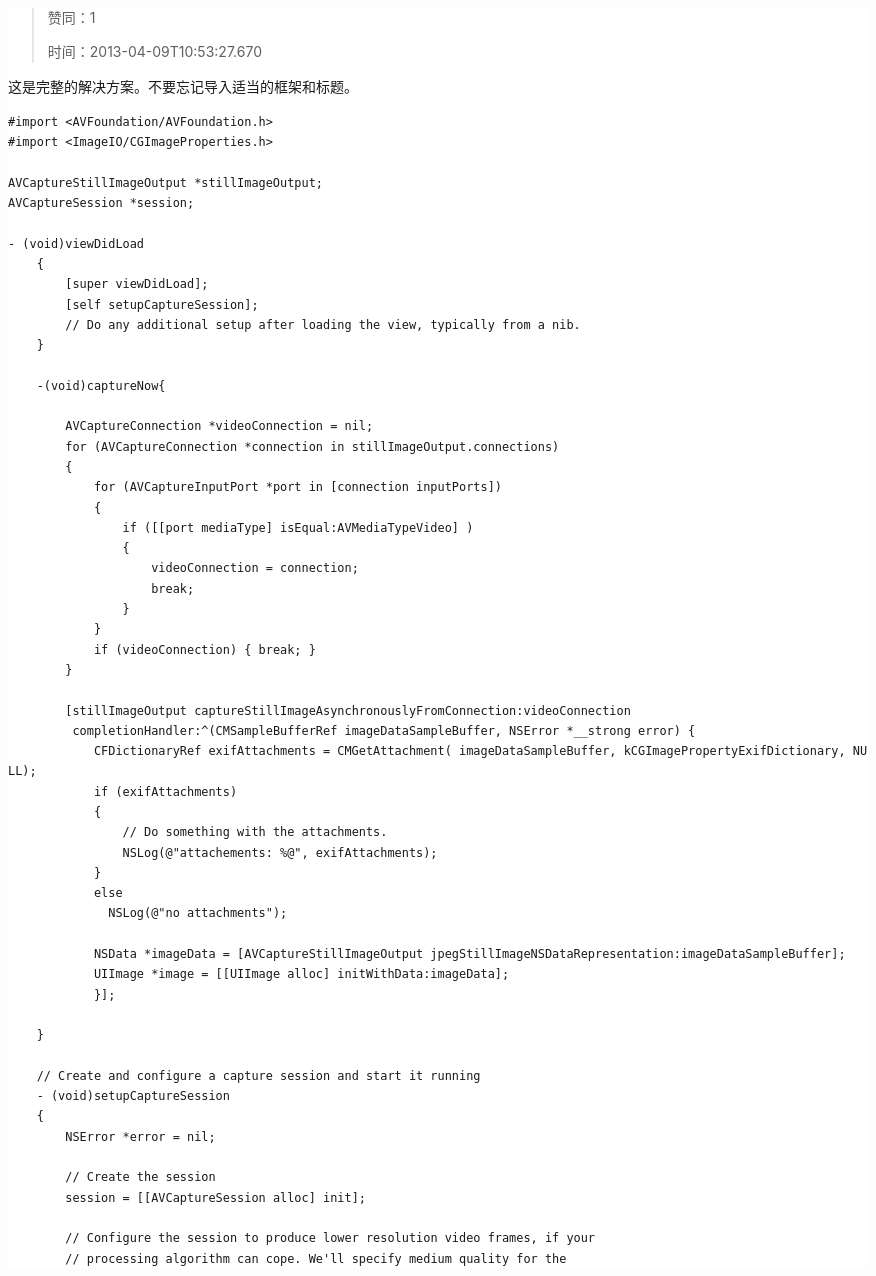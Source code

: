 > 赞同：1
> 
> 时间：2013-04-09T10:53:27.670

这是完整的解决方案。不要忘记导入适当的框架和标题。

```
#import <AVFoundation/AVFoundation.h>
#import <ImageIO/CGImageProperties.h>

AVCaptureStillImageOutput *stillImageOutput;
AVCaptureSession *session;    

- (void)viewDidLoad
    {
        [super viewDidLoad];
        [self setupCaptureSession];
        // Do any additional setup after loading the view, typically from a nib.    
    }

    -(void)captureNow{

        AVCaptureConnection *videoConnection = nil;
        for (AVCaptureConnection *connection in stillImageOutput.connections)
        {
            for (AVCaptureInputPort *port in [connection inputPorts])
            {
                if ([[port mediaType] isEqual:AVMediaTypeVideo] )
                {
                    videoConnection = connection;
                    break;
                }
            }
            if (videoConnection) { break; }
        }

        [stillImageOutput captureStillImageAsynchronouslyFromConnection:videoConnection
         completionHandler:^(CMSampleBufferRef imageDataSampleBuffer, NSError *__strong error) {
            CFDictionaryRef exifAttachments = CMGetAttachment( imageDataSampleBuffer, kCGImagePropertyExifDictionary, NULL);
            if (exifAttachments)
            {
                // Do something with the attachments.
                NSLog(@"attachements: %@", exifAttachments);
            }
            else
              NSLog(@"no attachments");

            NSData *imageData = [AVCaptureStillImageOutput jpegStillImageNSDataRepresentation:imageDataSampleBuffer];
            UIImage *image = [[UIImage alloc] initWithData:imageData];
            }];

    }

    // Create and configure a capture session and start it running
    - (void)setupCaptureSession
    {
        NSError *error = nil;

        // Create the session
        session = [[AVCaptureSession alloc] init];

        // Configure the session to produce lower resolution video frames, if your
        // processing algorithm can cope. We'll specify medium quality for the
```